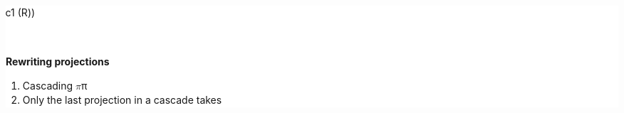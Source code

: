 <span class="vlist" style="height: 0.15139199999999997em;"><span class="" style="top: -2.5500000000000003em; margin-left: -0.03588em; margin-right: 0.05em;"><span class="pstrut" style="height: 2.7em;"></span><span class="sizing reset-size6 size3 mtight"><span class="mord mtight"><span class="mord mtight"><span class="mord mathdefault mtight">c</span><span class="msupsub"><span class="vlist-t vlist-t2"><span class="vlist-r"><span class="vlist" style="height: 0.31731428571428577em;"><span class="" style="top: -2.357em; margin-left: 0em; margin-right: 0.07142857142857144em;"><span class="pstrut" style="height: 2.5em;"></span><span class="sizing reset-size3 size1 mtight"><span class="mord mtight">1</span></span></span></span><span class="vlist-s">​</span></span><span class="vlist-r"><span class="vlist" style="height: 0.143em;"><span class=""></span></span></span></span></span></span></span></span></span></span><span class="vlist-s">​</span></span><span class="vlist-r"><span class="vlist" style="height: 0.2501em;"><span class=""></span></span></span></span></span></span><span class="mspace" style="margin-right: 0.16666666666666666em;"></span><span class="minner"><span class="mopen delimcenter" style="top: 0em;">(</span><span style="margin-right: 0.00773em;" class="mord mathdefault">R</span><span class="mclose delimcenter" style="top: 0em;">)</span></span><span class="mclose delimcenter" style="top: 0em;">)</span></span></span></span></span></span>﻿</span></li></ol><p><br></p><p><strong>Rewriting projections</strong></p><ol><li>Cascading <span class="ql-formula" data-value="\pi">﻿<span contenteditable="false"><span class="katex"><span class="katex-mathml"><math><semantics><mrow><mi>π</mi></mrow><annotation encoding="application/x-tex">\pi</annotation></semantics></math></span><span class="katex-html" aria-hidden="true"><span class="base"><span class="strut" style="height: 0.43056em; vertical-align: 0em;"></span><span style="margin-right: 0.03588em;" class="mord mathdefault">π</span></span></span></span></span>﻿</span></li><li class="ql-indent-1">Only the last projection in a cascade takes